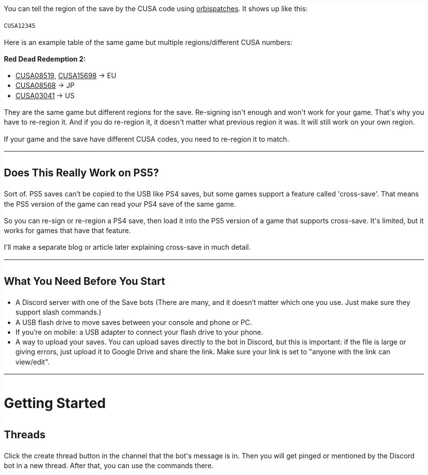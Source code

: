 You can tell the region of the save by the CUSA code using [orbispatches](https://orbispatches.com/). It shows up like this:

```text
CUSA12345
```

Here is an example table of the same game but multiple regions/different CUSA numbers:

**Red Dead Redemption 2:**

- [CUSA08519](https://orbispatches.com/CUSA08519), [CUSA15698](https://orbispatches.com/CUSA15698) → EU
- [CUSA08568](https://orbispatches.com/CUSA08568) → JP
- [CUSA03041](https://orbispatches.com/CUSA03041) → US

They are the same game but different regions for the save. Re-signing isn't enough and won't work for your game. That's why you have to re-region it. And if you do re-region it, it doesn't matter what previous region it was. It will still work on your own region.

If your game and the save have different CUSA codes, you need to re-region it to match.

---

## Does This Really Work on PS5?

Sort of. PS5 saves can’t be copied to the USB like PS4 saves, but some games support a feature called 'cross-save'. That means the PS5 version of the game can read your PS4 save of the same game.

So you can re-sign or re-region a PS4 save, then load it into the PS5 version of a game that supports cross-save. It's limited, but it works for games that have that feature.

I'll make a separate blog or article later explaining cross-save in much detail.

---

## What You Need Before You Start

- A Discord server with one of the Save bots (There are many, and it doesn’t matter which one you use. Just make sure they support slash commands.)
- A USB flash drive to move saves between your console and phone or PC.
- If you’re on mobile: a USB adapter to connect your flash drive to your phone.
- A way to upload your saves. You can upload saves directly to the bot in Discord, but this is important: if the file is large or giving errors, just upload it to Google Drive and share the link. Make sure your link is set to "anyone with the link can view/edit".

---

# Getting Started

## Threads

Click the create thread button in the channel that the bot's message is in. Then you will get pinged or mentioned by the Discord bot in a new thread. After that, you can use the commands there.
